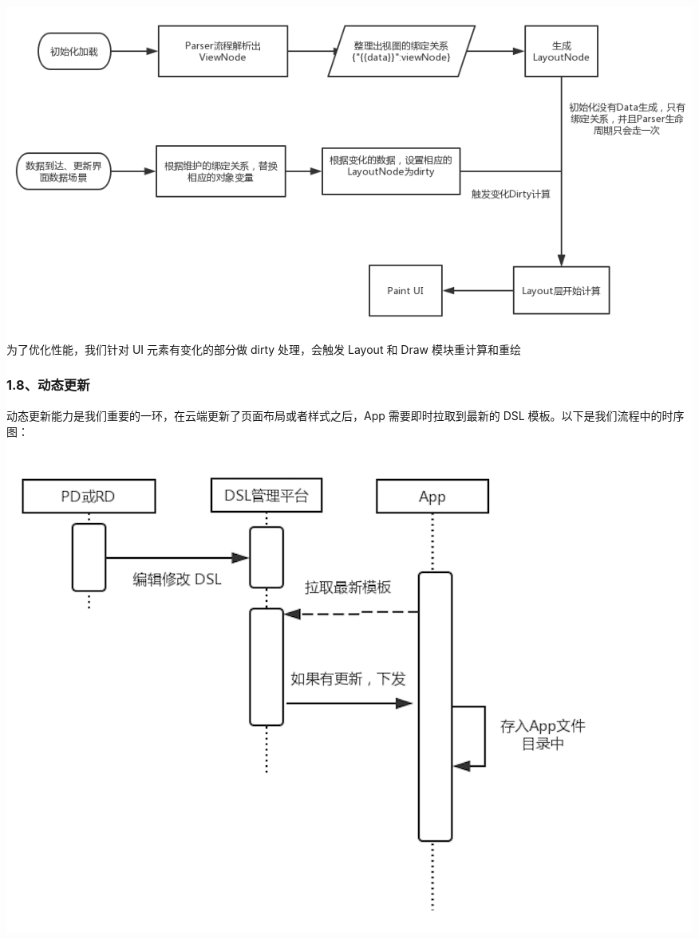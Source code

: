 ![](/img/image5.png)

为了优化性能，我们针对 UI 元素有变化的部分做 dirty 处理，会触发 Layout 和 Draw 模块重计算和重绘

### 1.8、动态更新

动态更新能力是我们重要的一环，在云端更新了页面布局或者样式之后，App 需要即时拉取到最新的 DSL 模板。以下是我们流程中的时序图：

![](/img/image6.png)
